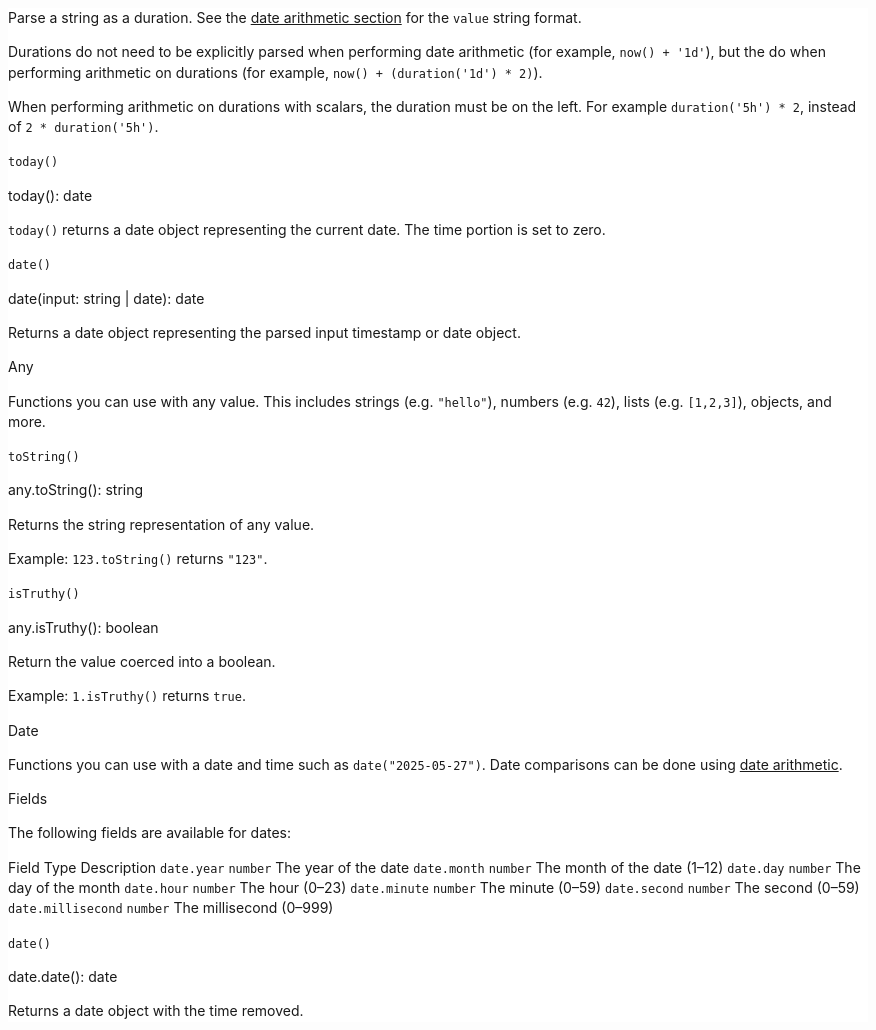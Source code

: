 Parse a string as a duration. See the [date arithmetic section](https://help.obsidian.md/bases/syntax#Date%20arithmetic) for the `value` string format.

Durations do not need to be explicitly parsed when performing date arithmetic (for example, `now() + '1d'`), but the do when performing arithmetic on durations (for example, `now() + (duration('1d') * 2)`).

When performing arithmetic on durations with scalars, the duration must be on the left. For example `duration('5h') * 2`, instead of `2 * duration('5h')`.

`today()`

today(): date

`today()` returns a date object representing the current date. The time portion is set to zero.

`date()`

date(input: string | date): date

Returns a date object representing the parsed input timestamp or date object.

Any

Functions you can use with any value. This includes strings (e.g. `"hello"`), numbers (e.g. `42`), lists (e.g. `[1,2,3]`), objects, and more.

`toString()`

any.toString(): string

Returns the string representation of any value.

Example: `123.toString()` returns `"123"`.

`isTruthy()`

any.isTruthy(): boolean

Return the value coerced into a boolean.

Example: `1.isTruthy()` returns `true`.

Date

Functions you can use with a date and time such as `date("2025-05-27")`. Date comparisons can be done using [date arithmetic](https://help.obsidian.md/bases/syntax#Date%20arithmetic).

Fields

The following fields are available for dates:

Field Type Description `date.year` `number` The year of the date `date.month` `number` The month of the date (1–12) `date.day` `number` The day of the month `date.hour` `number` The hour (0–23) `date.minute` `number` The minute (0–59) `date.second` `number` The second (0–59) `date.millisecond` `number` The millisecond (0–999)

`date()`

date.date(): date

Returns a date object with the time removed.
